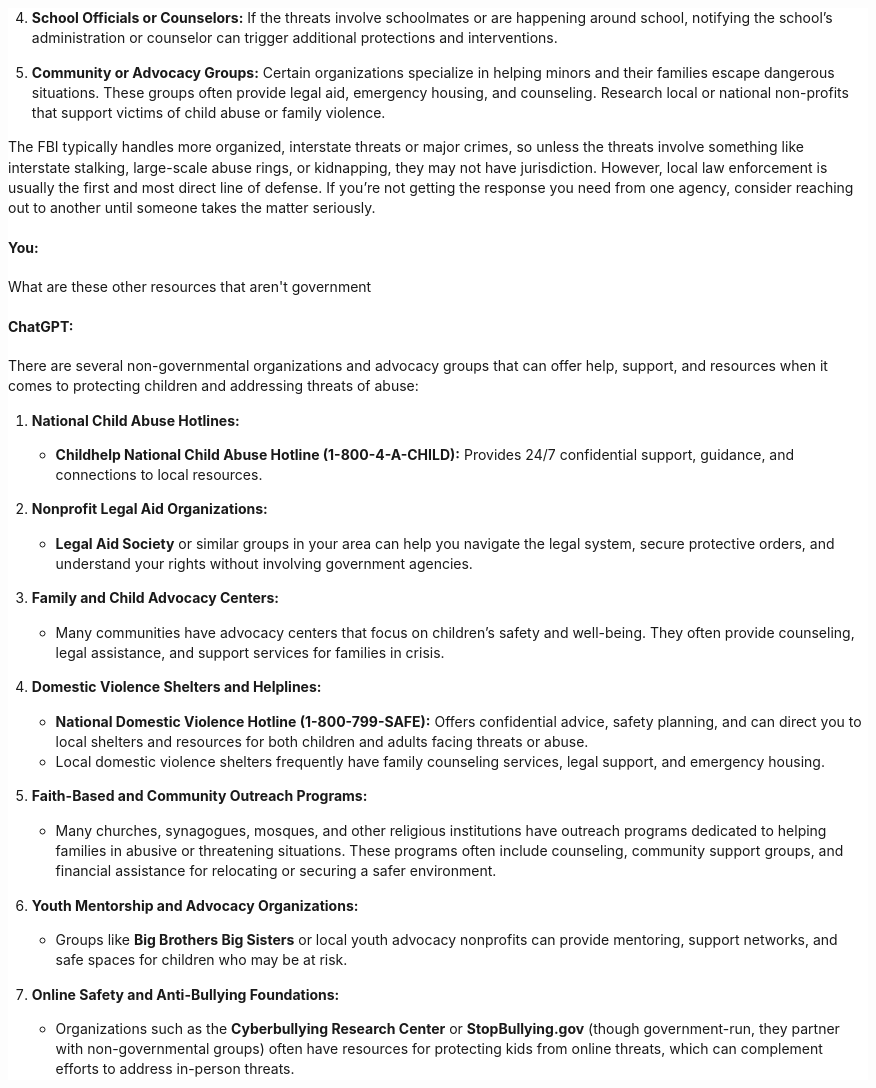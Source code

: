 4. **School Officials or Counselors:** If the threats involve schoolmates or are happening around school, notifying the school’s administration or counselor can trigger additional protections and interventions.

5. **Community or Advocacy Groups:** Certain organizations specialize in helping minors and their families escape dangerous situations. These groups often provide legal aid, emergency housing, and counseling. Research local or national non-profits that support victims of child abuse or family violence.

The FBI typically handles more organized, interstate threats or major crimes, so unless the threats involve something like interstate stalking, large-scale abuse rings, or kidnapping, they may not have jurisdiction. However, local law enforcement is usually the first and most direct line of defense. If you’re not getting the response you need from one agency, consider reaching out to another until someone takes the matter seriously.


#### You:
What are these other resources that aren't government

#### ChatGPT:
There are several non-governmental organizations and advocacy groups that can offer help, support, and resources when it comes to protecting children and addressing threats of abuse:

1. **National Child Abuse Hotlines:**
   - **Childhelp National Child Abuse Hotline (1-800-4-A-CHILD):** Provides 24/7 confidential support, guidance, and connections to local resources.

2. **Nonprofit Legal Aid Organizations:**
   - **Legal Aid Society** or similar groups in your area can help you navigate the legal system, secure protective orders, and understand your rights without involving government agencies.

3. **Family and Child Advocacy Centers:**
   - Many communities have advocacy centers that focus on children’s safety and well-being. They often provide counseling, legal assistance, and support services for families in crisis.

4. **Domestic Violence Shelters and Helplines:**
   - **National Domestic Violence Hotline (1-800-799-SAFE):** Offers confidential advice, safety planning, and can direct you to local shelters and resources for both children and adults facing threats or abuse.
   - Local domestic violence shelters frequently have family counseling services, legal support, and emergency housing.

5. **Faith-Based and Community Outreach Programs:**
   - Many churches, synagogues, mosques, and other religious institutions have outreach programs dedicated to helping families in abusive or threatening situations. These programs often include counseling, community support groups, and financial assistance for relocating or securing a safer environment.

6. **Youth Mentorship and Advocacy Organizations:**
   - Groups like **Big Brothers Big Sisters** or local youth advocacy nonprofits can provide mentoring, support networks, and safe spaces for children who may be at risk.

7. **Online Safety and Anti-Bullying Foundations:**
   - Organizations such as the **Cyberbullying Research Center** or **StopBullying.gov** (though government-run, they partner with non-governmental groups) often have resources for protecting kids from online threats, which can complement efforts to address in-person threats.
